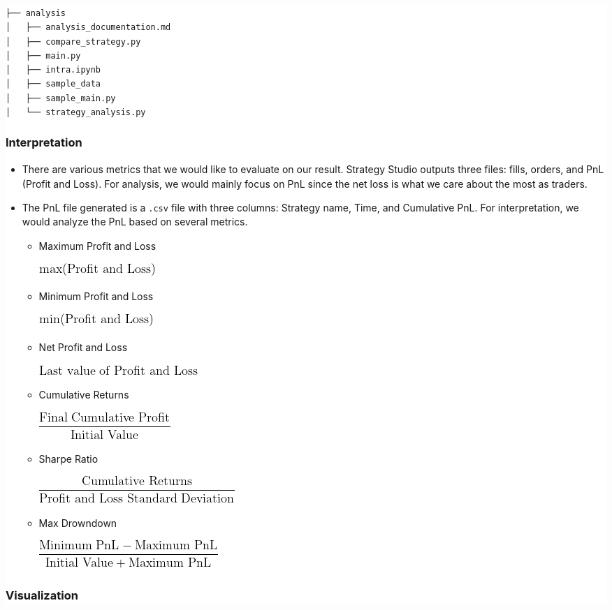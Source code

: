 ```bash
├── analysis
│   ├── analysis_documentation.md
│   ├── compare_strategy.py
│   ├── main.py
│   ├── intra.ipynb
│   ├── sample_data
│   ├── sample_main.py
│   └── strategy_analysis.py
```

### Interpretation

- There are various metrics that we would like to evaluate on our result. Strategy Studio outputs three files: fills, orders, and PnL (Profit and Loss). For analysis, we would mainly focus on PnL since the net loss is what we care about the most as traders. 

- The PnL file generated is a `.csv` file with three columns: Strategy name, Time, and Cumulative PnL. For interpretation, we would analyze the PnL based on several metrics. 

  - Maximum Profit and Loss

    <img src="/assets/max_pnl.png" />

  - Minimum Profit and Loss

    <img src="/assets/min_pnl.png" />

  - Net Profit and Loss

    <img src="/assets/net_pnl.png" />

  - Cumulative Returns

    <img src="/assets/cumulative_pnl.png" />

  - Sharpe Ratio

    <img src="/assets/sharpe.png" />

  - Max Drowndown

    <img src="/assets/max_drown.png" />

### Visualization
